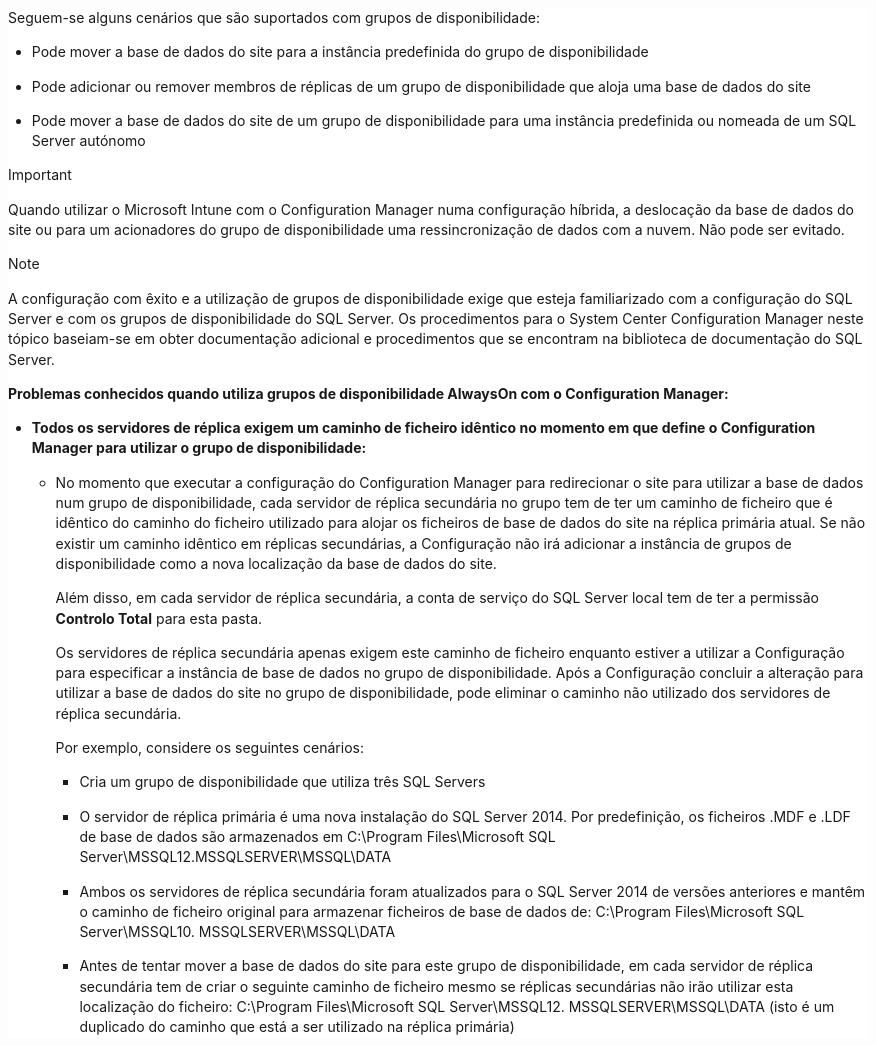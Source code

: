 
Seguem-se alguns cenários que são suportados com grupos de disponibilidade:  

-   Pode mover a base de dados do site para a instância predefinida do grupo de disponibilidade  

-   Pode adicionar ou remover membros de réplicas de um grupo de disponibilidade que aloja uma base de dados do site  

-   Pode mover a base de dados do site de um grupo de disponibilidade para uma instância predefinida ou nomeada de um SQL Server autónomo  

> [!Important]  
> Quando utilizar o Microsoft Intune com o Configuration Manager numa configuração híbrida, a deslocação da base de dados do site ou para um acionadores do grupo de disponibilidade uma ressincronização de dados com a nuvem. Não pode ser evitado. 



> [!NOTE]  
>  A configuração com êxito e a utilização de grupos de disponibilidade exige que esteja familiarizado com a configuração do SQL Server e com os grupos de disponibilidade do SQL Server. Os procedimentos para o System Center Configuration Manager neste tópico baseiam-se em obter documentação adicional e procedimentos que se encontram na biblioteca de documentação do SQL Server.  

 **Problemas conhecidos quando utiliza grupos de disponibilidade AlwaysOn com o Configuration Manager:**  

-   **Todos os servidores de réplica exigem um caminho de ficheiro idêntico no momento em que define o Configuration Manager para utilizar o grupo de disponibilidade:**  

    -   No momento que executar a configuração do Configuration Manager para redirecionar o site para utilizar a base de dados num grupo de disponibilidade, cada servidor de réplica secundária no grupo tem de ter um caminho de ficheiro que é idêntico do caminho do ficheiro utilizado para alojar os ficheiros de base de dados do site na réplica primária atual. Se não existir um caminho idêntico em réplicas secundárias, a Configuração não irá adicionar a instância de grupos de disponibilidade como a nova localização da base de dados do site.  

         Além disso, em cada servidor de réplica secundária, a conta de serviço do SQL Server local tem de ter a permissão **Controlo Total** para esta pasta.  

         Os servidores de réplica secundária apenas exigem este caminho de ficheiro enquanto estiver a utilizar a Configuração para especificar a instância de base de dados no grupo de disponibilidade.  Após a Configuração concluir a alteração para utilizar a base de dados do site no grupo de disponibilidade, pode eliminar o caminho não utilizado dos servidores de réplica secundária.  

         Por exemplo, considere os seguintes cenários:  

        -   Cria um grupo de disponibilidade que utiliza três SQL Servers  

        -   O servidor de réplica primária é uma nova instalação do SQL Server 2014.  Por predefinição, os ficheiros .MDF e .LDF de base de dados são armazenados em C:\Program Files\Microsoft SQL Server\MSSQL12.MSSQLSERVER\MSSQL\DATA  

        -   Ambos os servidores de réplica secundária foram atualizados para o SQL Server 2014 de versões anteriores e mantêm o caminho de ficheiro original para armazenar ficheiros de base de dados de: C:\Program Files\Microsoft SQL Server\MSSQL10. MSSQLSERVER\MSSQL\DATA  

        -   Antes de tentar mover a base de dados do site para este grupo de disponibilidade, em cada servidor de réplica secundária tem de criar o seguinte caminho de ficheiro mesmo se réplicas secundárias não irão utilizar esta localização do ficheiro:  C:\Program Files\Microsoft SQL Server\MSSQL12. MSSQLSERVER\MSSQL\DATA (isto é um duplicado do caminho que está a ser utilizado na réplica primária)  
